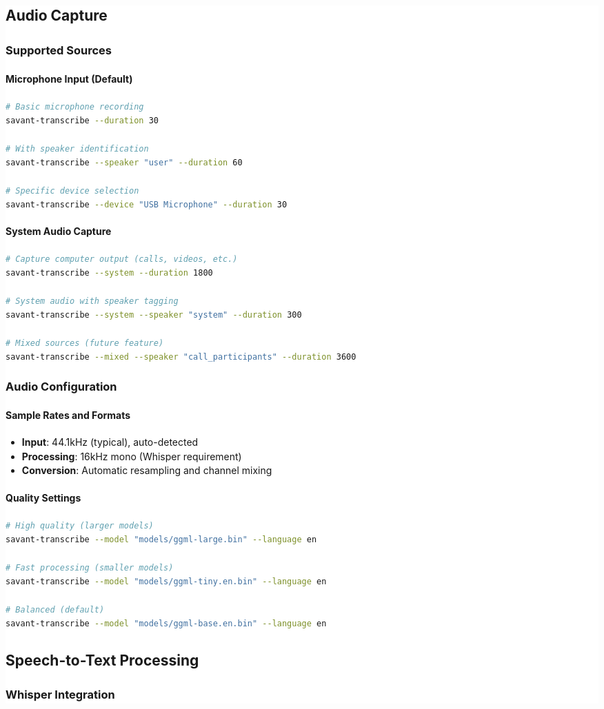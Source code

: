 ## Audio Capture

### Supported Sources

#### Microphone Input (Default)
```bash
# Basic microphone recording
savant-transcribe --duration 30

# With speaker identification
savant-transcribe --speaker "user" --duration 60

# Specific device selection
savant-transcribe --device "USB Microphone" --duration 30
```

#### System Audio Capture
```bash
# Capture computer output (calls, videos, etc.)
savant-transcribe --system --duration 1800

# System audio with speaker tagging
savant-transcribe --system --speaker "system" --duration 300

# Mixed sources (future feature)
savant-transcribe --mixed --speaker "call_participants" --duration 3600
```

### Audio Configuration

#### Sample Rates and Formats
- **Input**: 44.1kHz (typical), auto-detected
- **Processing**: 16kHz mono (Whisper requirement)
- **Conversion**: Automatic resampling and channel mixing

#### Quality Settings
```bash
# High quality (larger models)
savant-transcribe --model "models/ggml-large.bin" --language en

# Fast processing (smaller models)
savant-transcribe --model "models/ggml-tiny.en.bin" --language en

# Balanced (default)
savant-transcribe --model "models/ggml-base.en.bin" --language en
```

## Speech-to-Text Processing

### Whisper Integration
